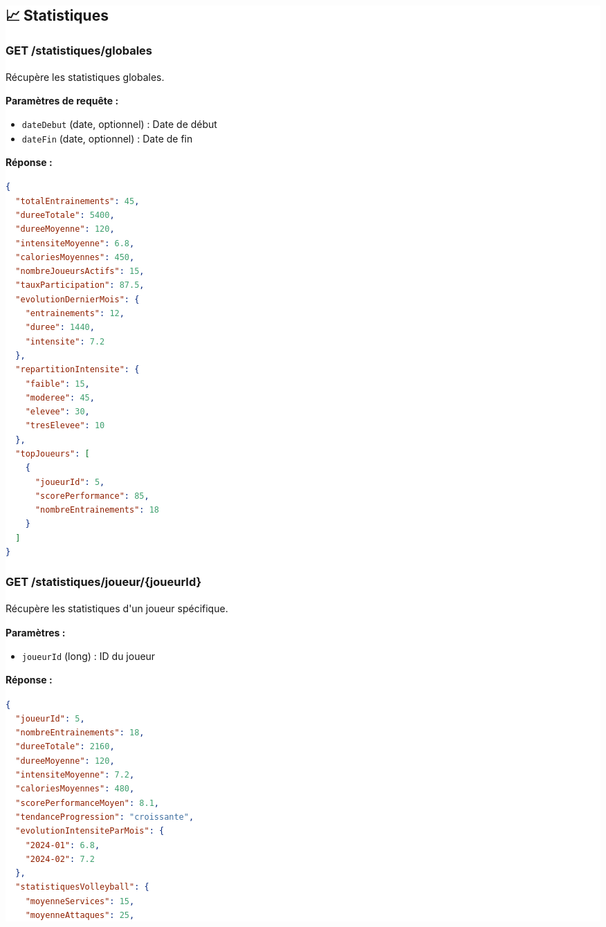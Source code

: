 ## 📈 Statistiques

### GET /statistiques/globales
Récupère les statistiques globales.

**Paramètres de requête :**
- `dateDebut` (date, optionnel) : Date de début
- `dateFin` (date, optionnel) : Date de fin

**Réponse :**
```json
{
  "totalEntrainements": 45,
  "dureeTotale": 5400,
  "dureeMoyenne": 120,
  "intensiteMoyenne": 6.8,
  "caloriesMoyennes": 450,
  "nombreJoueursActifs": 15,
  "tauxParticipation": 87.5,
  "evolutionDernierMois": {
    "entrainements": 12,
    "duree": 1440,
    "intensite": 7.2
  },
  "repartitionIntensite": {
    "faible": 15,
    "moderee": 45,
    "elevee": 30,
    "tresElevee": 10
  },
  "topJoueurs": [
    {
      "joueurId": 5,
      "scorePerformance": 85,
      "nombreEntrainements": 18
    }
  ]
}
```

### GET /statistiques/joueur/{joueurId}
Récupère les statistiques d'un joueur spécifique.

**Paramètres :**
- `joueurId` (long) : ID du joueur

**Réponse :**
```json
{
  "joueurId": 5,
  "nombreEntrainements": 18,
  "dureeTotale": 2160,
  "dureeMoyenne": 120,
  "intensiteMoyenne": 7.2,
  "caloriesMoyennes": 480,
  "scorePerformanceMoyen": 8.1,
  "tendanceProgression": "croissante",
  "evolutionIntensiteParMois": {
    "2024-01": 6.8,
    "2024-02": 7.2
  },
  "statistiquesVolleyball": {
    "moyenneServices": 15,
    "moyenneAttaques": 25,
```